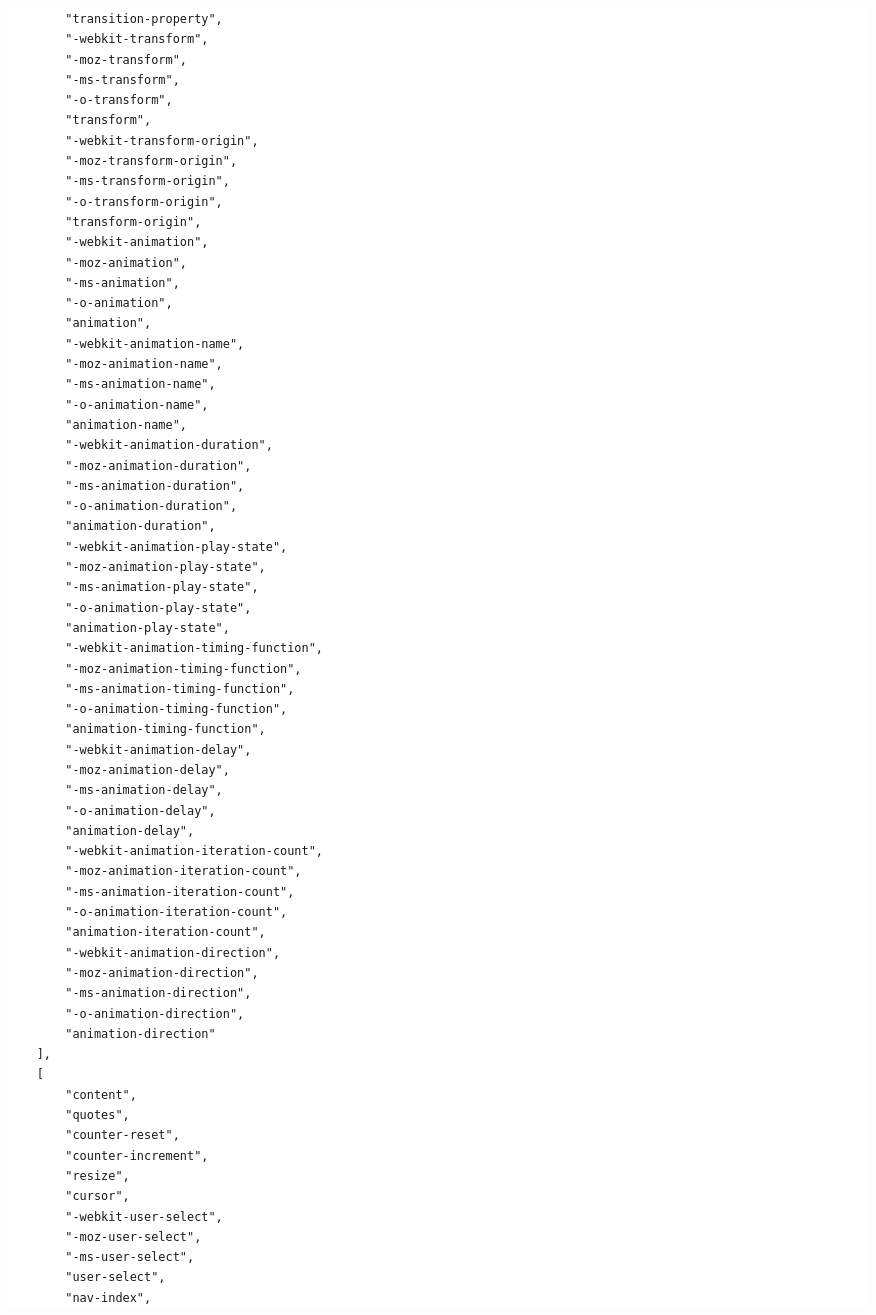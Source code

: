		    "transition-property",
		    "-webkit-transform",
		    "-moz-transform",
		    "-ms-transform",
		    "-o-transform",
		    "transform",
		    "-webkit-transform-origin",
		    "-moz-transform-origin",
		    "-ms-transform-origin",
		    "-o-transform-origin",
		    "transform-origin",
		    "-webkit-animation",
		    "-moz-animation",
		    "-ms-animation",
		    "-o-animation",
		    "animation",
		    "-webkit-animation-name",
		    "-moz-animation-name",
		    "-ms-animation-name",
		    "-o-animation-name",
		    "animation-name",
		    "-webkit-animation-duration",
		    "-moz-animation-duration",
		    "-ms-animation-duration",
		    "-o-animation-duration",
		    "animation-duration",
		    "-webkit-animation-play-state",
		    "-moz-animation-play-state",
		    "-ms-animation-play-state",
		    "-o-animation-play-state",
		    "animation-play-state",
		    "-webkit-animation-timing-function",
		    "-moz-animation-timing-function",
		    "-ms-animation-timing-function",
		    "-o-animation-timing-function",
		    "animation-timing-function",
		    "-webkit-animation-delay",
		    "-moz-animation-delay",
		    "-ms-animation-delay",
		    "-o-animation-delay",
		    "animation-delay",
		    "-webkit-animation-iteration-count",
		    "-moz-animation-iteration-count",
		    "-ms-animation-iteration-count",
		    "-o-animation-iteration-count",
		    "animation-iteration-count",
		    "-webkit-animation-direction",
		    "-moz-animation-direction",
		    "-ms-animation-direction",
		    "-o-animation-direction",
		    "animation-direction"
	    ],
	    [
		    "content",
		    "quotes",
		    "counter-reset",
		    "counter-increment",
		    "resize",
		    "cursor",
		    "-webkit-user-select",
		    "-moz-user-select",
		    "-ms-user-select",
		    "user-select",
		    "nav-index",